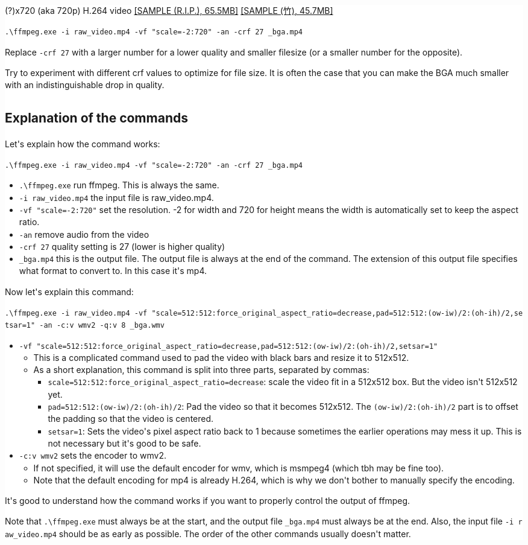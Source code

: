 (?)x720 (aka 720p) H.264 video [[SAMPLE (R.I.P.), 65.5MB]](https://github.com/wcko87/bms-checklist/assets/27341392/13c1d7c8-1f48-4f74-900d-312e84c812a7) [[SAMPLE (竹), 45.7MB]](https://github.com/wcko87/bms-checklist/assets/27341392/e82ce68c-b40b-46d0-8f7f-5616be765767)
```
.\ffmpeg.exe -i raw_video.mp4 -vf "scale=-2:720" -an -crf 27 _bga.mp4
```

Replace `-crf 27` with a larger number for a lower quality and smaller filesize (or a smaller number for the opposite).

Try to experiment with different crf values to optimize for file size. It is often the case that you can make the BGA much smaller with an indistinguishable drop in quality.

## Explanation of the commands
Let's explain how the command works:
```
.\ffmpeg.exe -i raw_video.mp4 -vf "scale=-2:720" -an -crf 27 _bga.mp4
```
- `.\ffmpeg.exe` run ffmpeg. This is always the same.
- `-i raw_video.mp4` the input file is raw_video.mp4.
- `-vf "scale=-2:720"` set the resolution. -2 for width and 720 for height means the width is automatically set to keep the aspect ratio.
- `-an` remove audio from the video
- `-crf 27` quality setting is 27 (lower is higher quality)
- `_bga.mp4` this is the output file. The output file is always at the end of the command. The extension of this output file specifies what format to convert to. In this case it's mp4.

Now let's explain this command:
```
.\ffmpeg.exe -i raw_video.mp4 -vf "scale=512:512:force_original_aspect_ratio=decrease,pad=512:512:(ow-iw)/2:(oh-ih)/2,setsar=1" -an -c:v wmv2 -q:v 8 _bga.wmv
```
- `-vf "scale=512:512:force_original_aspect_ratio=decrease,pad=512:512:(ow-iw)/2:(oh-ih)/2,setsar=1"`
  - This is a complicated command used to pad the video with black bars and resize it to 512x512.
  - As a short explanation, this command is split into three parts, separated by commas:
    - `scale=512:512:force_original_aspect_ratio=decrease`: scale the video fit in a 512x512 box. But the video isn't 512x512 yet.
    - `pad=512:512:(ow-iw)/2:(oh-ih)/2`: Pad the video so that it becomes 512x512. The `(ow-iw)/2:(oh-ih)/2` part is to offset the padding so that the video is centered.
    - `setsar=1`: Sets the video's pixel aspect ratio back to 1 because sometimes the earlier operations may mess it up. This is not necessary but it's good to be safe.
- `-c:v wmv2` sets the encoder to wmv2.
  - If not specified, it will use the default encoder for wmv, which is msmpeg4 (which tbh may be fine too).
  - Note that the default encoding for mp4 is already H.264, which is why we don't bother to manually specify the encoding.


It's good to understand how the command works if you want to properly control the output of ffmpeg.

Note that `.\ffmpeg.exe` must always be at the start, and the output file `_bga.mp4` must always be at the end. Also, the input file `-i raw_video.mp4` should be as early as possible. The order of the other commands usually doesn't matter.
